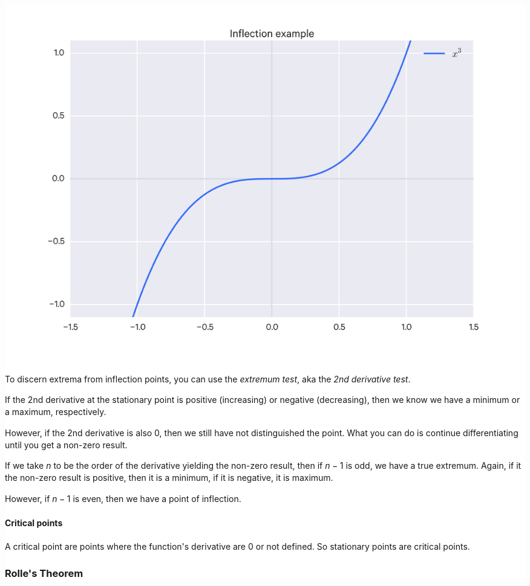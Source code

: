 ![An example of inflection.](assets/inflection.svg)

To discern extrema from inflection points, you can use the _extremum test_, aka the _2nd derivative test_.

If the 2nd derivative at the stationary point is positive (increasing) or negative (decreasing), then we know we have a minimum or a maximum, respectively.

However, if the 2nd derivative is also 0, then we still have not distinguished the point. What you can do is continue differentiating until you get a non-zero result.

If we take $n$ to be the order of the derivative yielding the non-zero result, then if $n-1$ is odd, we have a true extremum. Again, if it the non-zero result is positive, then it is a minimum, if it is negative, it is maximum.

However, if $n-1$ is even, then we have a point of inflection.

#### Critical points

A critical point are points where the function's derivative are $0$ or not defined. So stationary points are critical points.

### Rolle's Theorem
